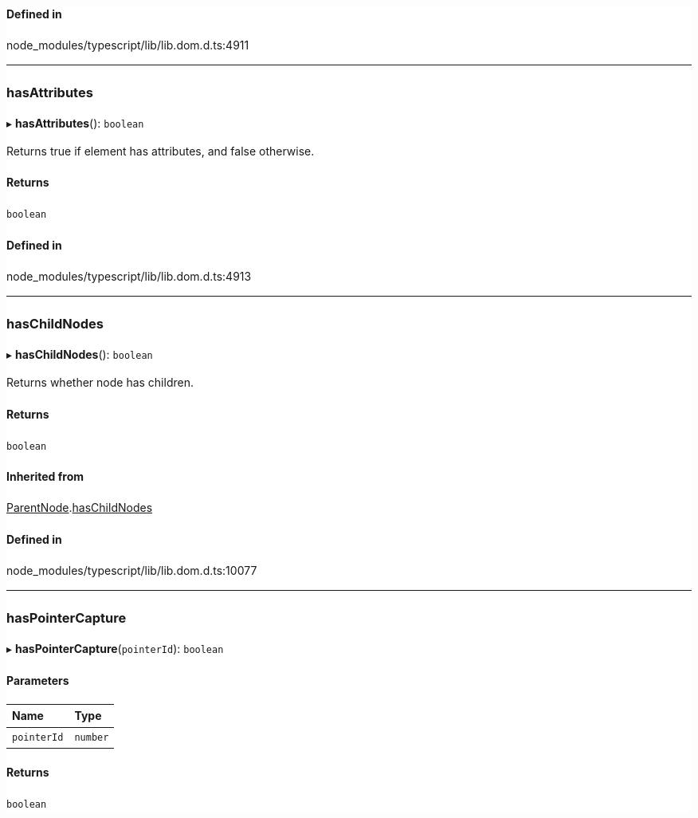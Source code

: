 #### Defined in

node_modules/typescript/lib/lib.dom.d.ts:4911

___

### hasAttributes

▸ **hasAttributes**(): `boolean`

Returns true if element has attributes, and false otherwise.

#### Returns

`boolean`

#### Defined in

node_modules/typescript/lib/lib.dom.d.ts:4913

___

### hasChildNodes

▸ **hasChildNodes**(): `boolean`

Returns whether node has children.

#### Returns

`boolean`

#### Inherited from

[ParentNode](annotation_annotation_layer_state._internal_.ParentNode.md).[hasChildNodes](annotation_annotation_layer_state._internal_.ParentNode.md#haschildnodes)

#### Defined in

node_modules/typescript/lib/lib.dom.d.ts:10077

___

### hasPointerCapture

▸ **hasPointerCapture**(`pointerId`): `boolean`

#### Parameters

| Name | Type |
| :------ | :------ |
| `pointerId` | `number` |

#### Returns

`boolean`
